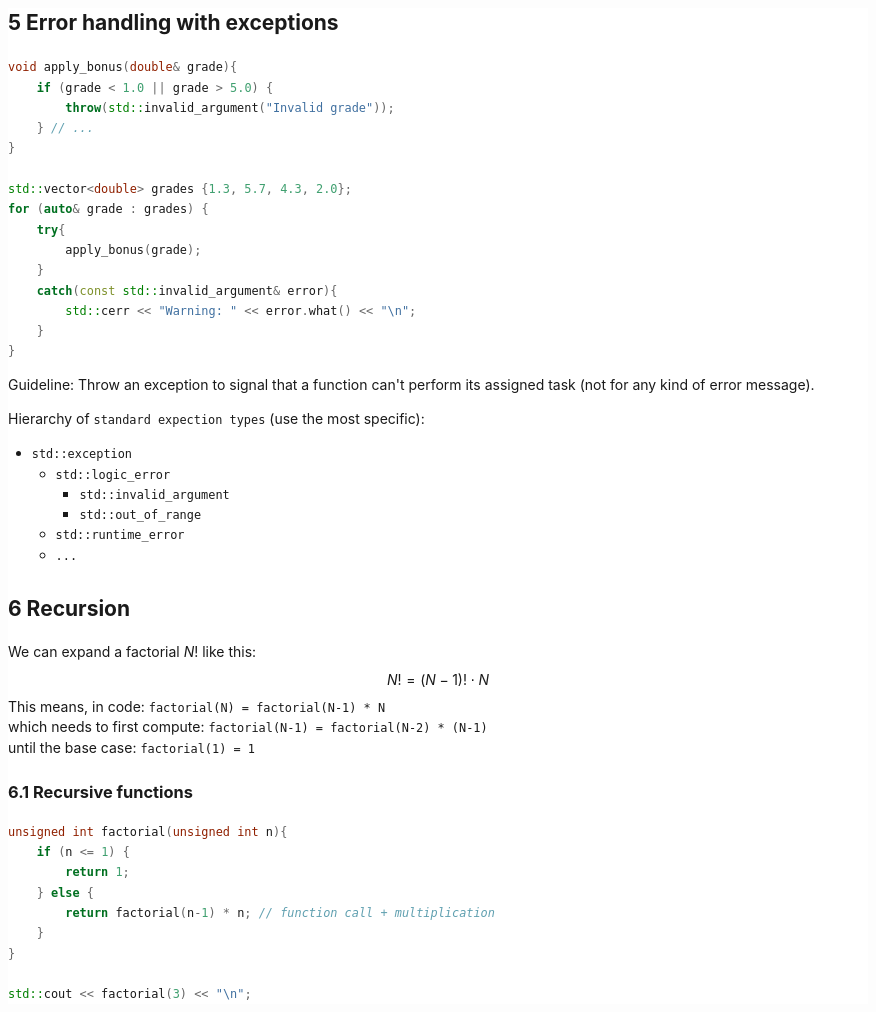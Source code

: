 ## 5 Error handling with exceptions

```C++
void apply_bonus(double& grade){
    if (grade < 1.0 || grade > 5.0) {
        throw(std::invalid_argument("Invalid grade"));
    } // ...
}

std::vector<double> grades {1.3, 5.7, 4.3, 2.0};
for (auto& grade : grades) {
    try{
        apply_bonus(grade);
    }
    catch(const std::invalid_argument& error){
        std::cerr << "Warning: " << error.what() << "\n";
    }
}
```

Guideline: Throw an exception to signal that a function can't perform its assigned task (not for any kind of error message).

Hierarchy of `standard expection types` (use the most specific):
- `std::exception`
    - `std::logic_error`
        - `std::invalid_argument`
        - `std::out_of_range`
    - `std::runtime_error`
    - `...`

## 6 Recursion

We can expand a factorial *N*! like this:
$$
    N! = (N-1)!\cdot N
$$
This means, in code: `factorial(N) = factorial(N-1) * N`<br>
which needs to first compute: `factorial(N-1) = factorial(N-2) * (N-1)`<br>
until the base case: `factorial(1) = 1`
### 6.1 Recursive functions

```C++
unsigned int factorial(unsigned int n){
    if (n <= 1) {
        return 1;
    } else {
        return factorial(n-1) * n; // function call + multiplication
    }
}

std::cout << factorial(3) << "\n";
```
